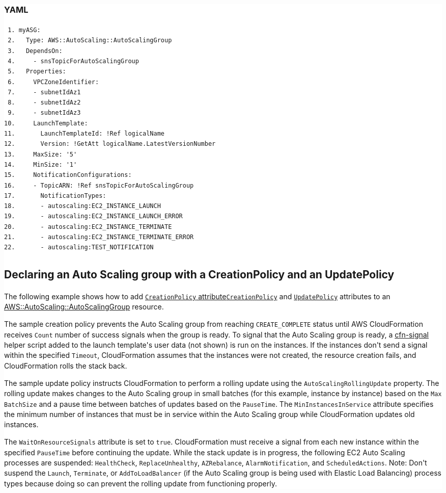 ```
```

### YAML<a name="quickref-autoscaling-example-3.yaml"></a>

```
 1. myASG:
 2.   Type: AWS::AutoScaling::AutoScalingGroup
 3.   DependsOn:
 4.     - snsTopicForAutoScalingGroup
 5.   Properties:
 6.     VPCZoneIdentifier:
 7.     - subnetIdAz1
 8.     - subnetIdAz2
 9.     - subnetIdAz3
10.     LaunchTemplate:
11.       LaunchTemplateId: !Ref logicalName
12.       Version: !GetAtt logicalName.LatestVersionNumber
13.     MaxSize: '5'
14.     MinSize: '1'
15.     NotificationConfigurations:
16.     - TopicARN: !Ref snsTopicForAutoScalingGroup
17.       NotificationTypes:
18.       - autoscaling:EC2_INSTANCE_LAUNCH
19.       - autoscaling:EC2_INSTANCE_LAUNCH_ERROR
20.       - autoscaling:EC2_INSTANCE_TERMINATE
21.       - autoscaling:EC2_INSTANCE_TERMINATE_ERROR
22.       - autoscaling:TEST_NOTIFICATION
```

## Declaring an Auto Scaling group with a CreationPolicy and an UpdatePolicy<a name="scenario-as-updatepolicy"></a>

The following example shows how to add [`CreationPolicy` attribute`CreationPolicy`](aws-attribute-creationpolicy.md) and [`UpdatePolicy`](aws-attribute-updatepolicy.md) attributes to an [AWS::AutoScaling::AutoScalingGroup](https://docs.aws.amazon.com/AWSCloudFormation/latest/UserGuide/aws-properties-as-group.html) resource\.

The sample creation policy prevents the Auto Scaling group from reaching `CREATE_COMPLETE` status until AWS CloudFormation receives `Count` number of success signals when the group is ready\. To signal that the Auto Scaling group is ready, a [cfn\-signal](cfn-signal.md) helper script added to the launch template's user data \(not shown\) is run on the instances\. If the instances don't send a signal within the specified `Timeout`, CloudFormation assumes that the instances were not created, the resource creation fails, and CloudFormation rolls the stack back\.

The sample update policy instructs CloudFormation to perform a rolling update using the `AutoScalingRollingUpdate` property\. The rolling update makes changes to the Auto Scaling group in small batches \(for this example, instance by instance\) based on the `MaxBatchSize` and a pause time between batches of updates based on the `PauseTime`\. The `MinInstancesInService` attribute specifies the minimum number of instances that must be in service within the Auto Scaling group while CloudFormation updates old instances\.

The `WaitOnResourceSignals` attribute is set to `true`\. CloudFormation must receive a signal from each new instance within the specified `PauseTime` before continuing the update\. While the stack update is in progress, the following EC2 Auto Scaling processes are suspended: `HealthCheck`, `ReplaceUnhealthy`, `AZRebalance`, `AlarmNotification`, and `ScheduledActions`\. Note: Don't suspend the `Launch`, `Terminate`, or `AddToLoadBalancer` \(if the Auto Scaling group is being used with Elastic Load Balancing\) process types because doing so can prevent the rolling update from functioning properly\.

